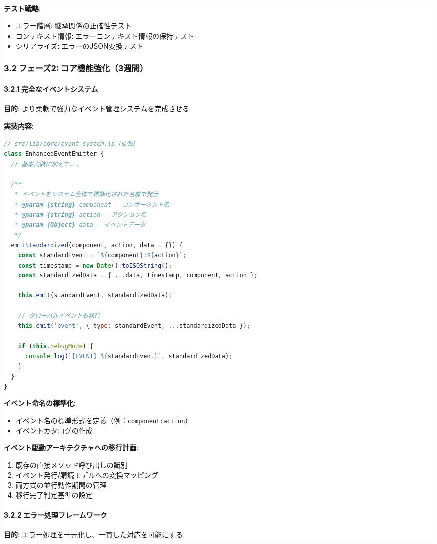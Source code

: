 **テスト戦略**:
- エラー階層: 継承関係の正確性テスト
- コンテキスト情報: エラーコンテキスト情報の保持テスト
- シリアライズ: エラーのJSON変換テスト

### 3.2 フェーズ2: コア機能強化（3週間）

#### 3.2.1 完全なイベントシステム

**目的**: より柔軟で強力なイベント管理システムを完成させる

**実装内容**:

```javascript
// src/lib/core/event-system.js（拡張）
class EnhancedEventEmitter {
  // 基本実装に加えて...

  /**
   * イベントをシステム全体で標準化された名前で発行
   * @param {string} component - コンポーネント名
   * @param {string} action - アクション名
   * @param {Object} data - イベントデータ
   */
  emitStandardized(component, action, data = {}) {
    const standardEvent = `${component}:${action}`;
    const timestamp = new Date().toISOString();
    const standardizedData = { ...data, timestamp, component, action };
    
    this.emit(standardEvent, standardizedData);
    
    // グローバルイベントも発行
    this.emit('event', { type: standardEvent, ...standardizedData });
    
    if (this.debugMode) {
      console.log(`[EVENT] ${standardEvent}`, standardizedData);
    }
  }
}
```

**イベント命名の標準化**:
- イベント名の標準形式を定義（例：`component:action`）
- イベントカタログの作成

**イベント駆動アーキテクチャへの移行計画**:
1. 既存の直接メソッド呼び出しの識別
2. イベント発行/購読モデルへの変換マッピング
3. 両方式の並行動作期間の管理
4. 移行完了判定基準の設定

#### 3.2.2 エラー処理フレームワーク

**目的**: エラー処理を一元化し、一貫した対応を可能にする
